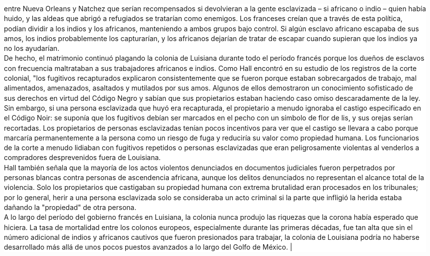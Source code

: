 entre Nueva Orleans y Natchez que serían recompensados si devolvieran a la gente esclavizada – si africano o indio – quien había huido, y las aldeas que abrigó a refugiados se tratarían como enemigos. Los franceses creían que a través de esta política, podían dividir a los indios y los africanos, manteniendo a ambos grupos bajo control. Si algún esclavo africano escapaba de sus amos, los indios probablemente los capturarían, y los africanos dejarían de tratar de escapar cuando supieran que los indios ya no los ayudarían.<br/>De hecho, el matrimonio continuó plagando la colonia de Luisiana durante todo el período francés porque los dueños de esclavos con frecuencia maltrataban a sus trabajadores africanos e indios. Como Hall encontró en su estudio de los registros de la corte colonial, "los fugitivos recapturados explicaron consistentemente que se fueron porque estaban sobrecargados de trabajo, mal alimentados, amenazados, asaltados y mutilados por sus amos. Algunos de ellos demostraron un conocimiento sofisticado de sus derechos en virtud del Código Negro y sabían que sus propietarios estaban haciendo caso omiso descaradamente de la ley. Sin embargo, si una persona esclavizada que huyó era recapturada, el propietario a menudo ignoraba el castigo especificado en el Código Noir: se suponía que los fugitivos debían ser marcados en el pecho con un símbolo de flor de lis, y sus orejas serían recortadas. Los propietarios de personas esclavizadas tenían pocos incentivos para ver que el castigo se llevara a cabo porque marcaría permanentemente a la persona como un riesgo de fuga y reduciría su valor como propiedad humana. Los funcionarios de la corte a menudo lidiaban con fugitivos repetidos o personas esclavizadas que eran peligrosamente violentas al venderlos a compradores desprevenidos fuera de Louisiana.<br/>Hall también señala que la mayoría de los actos violentos denunciados en documentos judiciales fueron perpetrados por personas blancas contra personas de ascendencia africana, aunque los delitos denunciados no representan el alcance total de la violencia. Solo los propietarios que castigaban su propiedad humana con extrema brutalidad eran procesados en los tribunales; por lo general, herir a una persona esclavizada solo se consideraba un acto criminal si la parte que infligió la herida estaba dañando la "propiedad" de otra persona.<br/>A lo largo del período del gobierno francés en Luisiana, la colonia nunca produjo las riquezas que la corona había esperado que hiciera. La tasa de mortalidad entre los colonos europeos, especialmente durante las primeras décadas, fue tan alta que sin el número adicional de indios y africanos cautivos que fueron presionados para trabajar, la colonia de Louisiana podría no haberse desarrollado más allá de unos pocos puestos avanzados a lo largo del Golfo de México. |